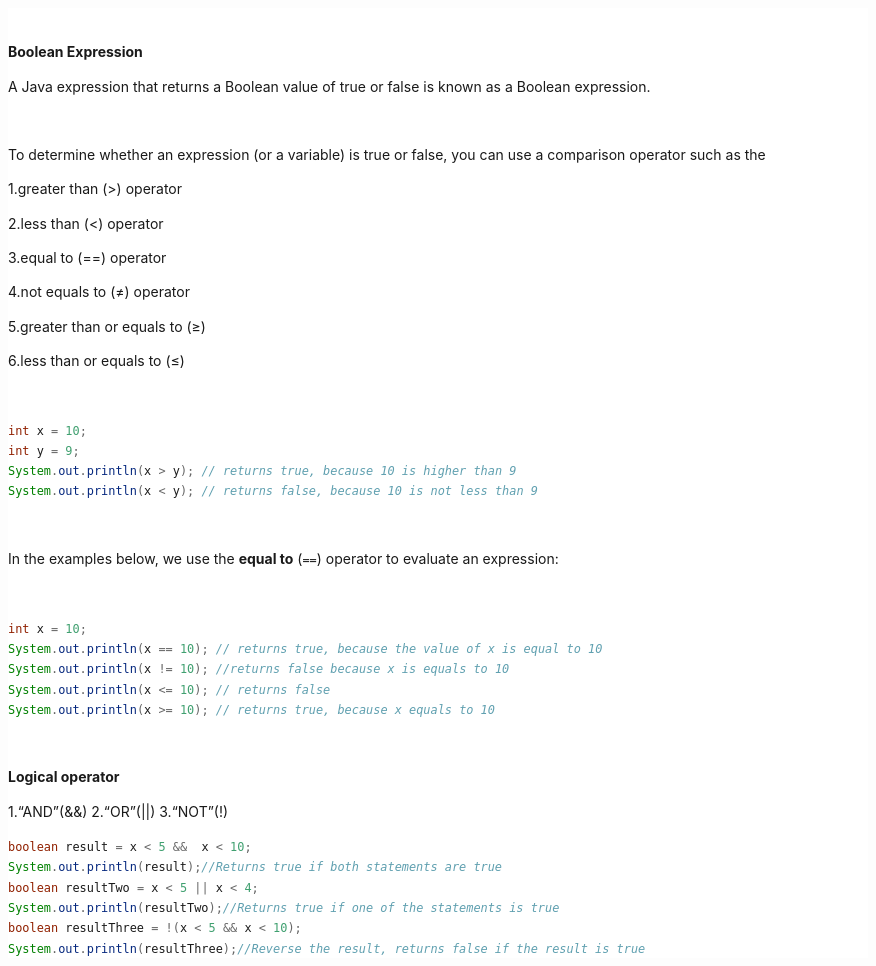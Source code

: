 &nbsp;

**Boolean Expression**

A Java expression that returns a Boolean value of true or false is known as a Boolean expression.

&nbsp;

To determine whether an expression (or a variable) is true or false, you can use a comparison operator such as the 

1.greater than (>) operator

2.less than (<) operator

3.equal to (==) operator

4.not equals to (≠) operator

5.greater than or equals to (≥)

6.less than or equals to (≤)

&nbsp;

```java
int x = 10;
int y = 9;
System.out.println(x > y); // returns true, because 10 is higher than 9
System.out.println(x < y); // returns false, because 10 is not less than 9
```

&nbsp;

In the examples below, we use the **equal to** (`==`) operator to evaluate an expression:

&nbsp;

```java
int x = 10;
System.out.println(x == 10); // returns true, because the value of x is equal to 10
System.out.println(x != 10); //returns false because x is equals to 10
System.out.println(x <= 10); // returns false
System.out.println(x >= 10); // returns true, because x equals to 10 
```

&nbsp;

**Logical operator** 

1.“AND”(&&)
2.“OR”(||)
3.“NOT”(!)

```java
boolean result = x < 5 &&  x < 10;
System.out.println(result);//Returns true if both statements are true
boolean resultTwo = x < 5 || x < 4;
System.out.println(resultTwo);//Returns true if one of the statements is true
boolean resultThree = !(x < 5 && x < 10);
System.out.println(resultThree);//Reverse the result, returns false if the result is true
```
